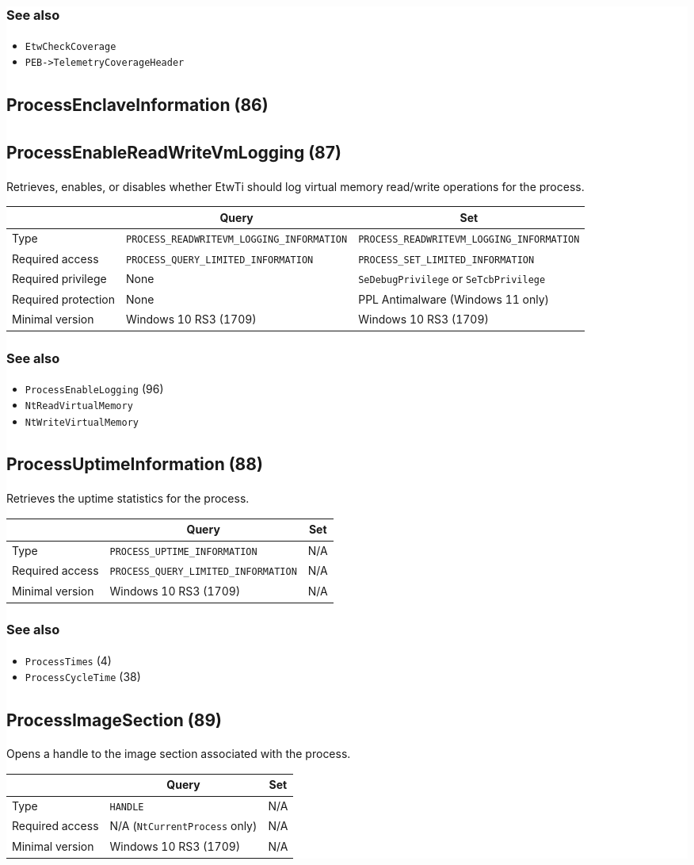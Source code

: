### See also
 - `EtwCheckCoverage`
 - `PEB->TelemetryCoverageHeader`

## ProcessEnclaveInformation (86)

## ProcessEnableReadWriteVmLogging (87)
Retrieves, enables, or disables whether EtwTi should log virtual memory read/write operations for the process.

|                     | Query                                     | Set
| ------------------- | ----------------------------------------- | ---
| Type                | `PROCESS_READWRITEVM_LOGGING_INFORMATION` | `PROCESS_READWRITEVM_LOGGING_INFORMATION`
| Required access     | `PROCESS_QUERY_LIMITED_INFORMATION`       | `PROCESS_SET_LIMITED_INFORMATION`
| Required privilege  | None                                      | `SeDebugPrivilege` or `SeTcbPrivilege`
| Required protection | None                                      | PPL Antimalware (Windows 11 only)
| Minimal version     | Windows 10 RS3 (1709)                     | Windows 10 RS3 (1709)

### See also
 - `ProcessEnableLogging` (96)
 - `NtReadVirtualMemory`
 - `NtWriteVirtualMemory`

## ProcessUptimeInformation (88)
Retrieves the uptime statistics for the process.

|                 | Query                               | Set
| --------------- | ----------------------------------- | ---
| Type            | `PROCESS_UPTIME_INFORMATION`        | N/A
| Required access | `PROCESS_QUERY_LIMITED_INFORMATION` | N/A
| Minimal version | Windows 10 RS3 (1709)               | N/A

### See also
 - `ProcessTimes` (4)
 - `ProcessCycleTime` (38)

## ProcessImageSection (89)
Opens a handle to the image section associated with the process.

|                 | Query                         | Set
| --------------- | ----------------------------- | ---
| Type            | `HANDLE`                      | N/A
| Required access | N/A (`NtCurrentProcess` only) | N/A
| Minimal version | Windows 10 RS3 (1709)         | N/A
